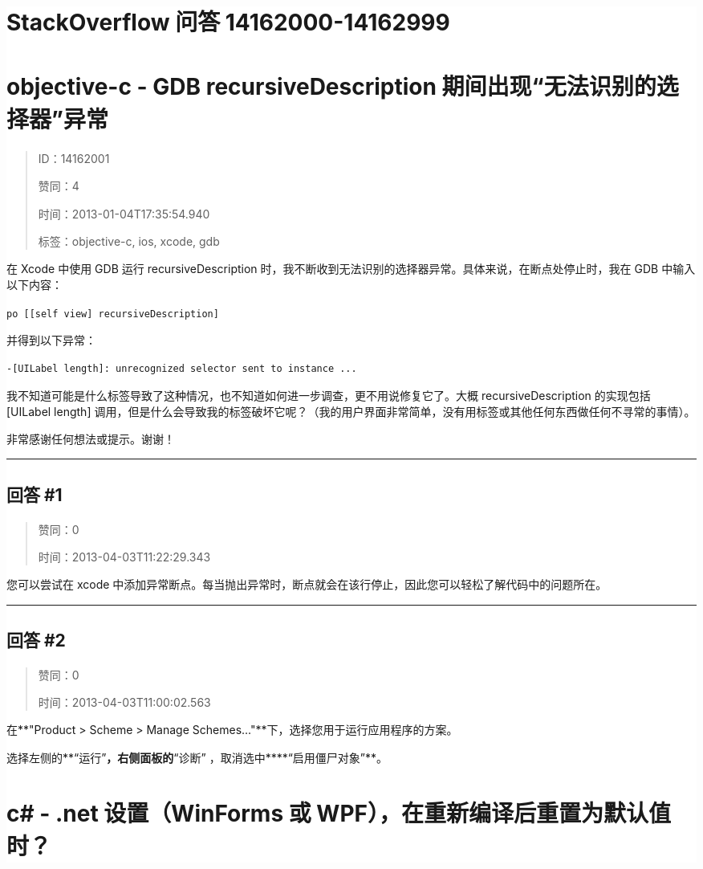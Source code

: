 # StackOverflow 问答 14162000-14162999

# objective-c - GDB recursiveDescription 期间出现“无法识别的选择器”异常

> ID：14162001
> 
> 赞同：4
> 
> 时间：2013-01-04T17:35:54.940
> 
> 标签：objective-c, ios, xcode, gdb

在 Xcode 中使用 GDB 运行 recursiveDescription 时，我不断收到无法识别的选择器异常。具体来说，在断点处停止时，我在 GDB 中输入以下内容：

```
po [[self view] recursiveDescription] 
```

并得到以下异常：

```
-[UILabel length]: unrecognized selector sent to instance ... 
```

我不知道可能是什么标签导致了这种情况，也不知道如何进一步调查，更不用说修复它了。大概 recursiveDescription 的实现包括 [UILabel length] 调用，但是什么会导致我的标签破坏它呢？（我的用户界面非常简单，没有用标签或其他任何东西做任何不寻常的事情）。

非常感谢任何想法或提示。谢谢！

* * *

## 回答 #1

> 赞同：0
> 
> 时间：2013-04-03T11:22:29.343

您可以尝试在 xcode 中添加异常断点。每当抛出异常时，断点就会在该行停止，因此您可以轻松了解代码中的问题所在。

* * *

## 回答 #2

> 赞同：0
> 
> 时间：2013-04-03T11:00:02.563

在**"Product > Scheme > Manage Schemes..."**下，选择您用于运行应用程序的方案。

选择左侧的**“运行”**，右侧面板的**“诊断” ，取消选中****“启用僵尸对象”**。

# c# - .net 设置（WinForms 或 WPF），在重新编译后重置为默认值时？
